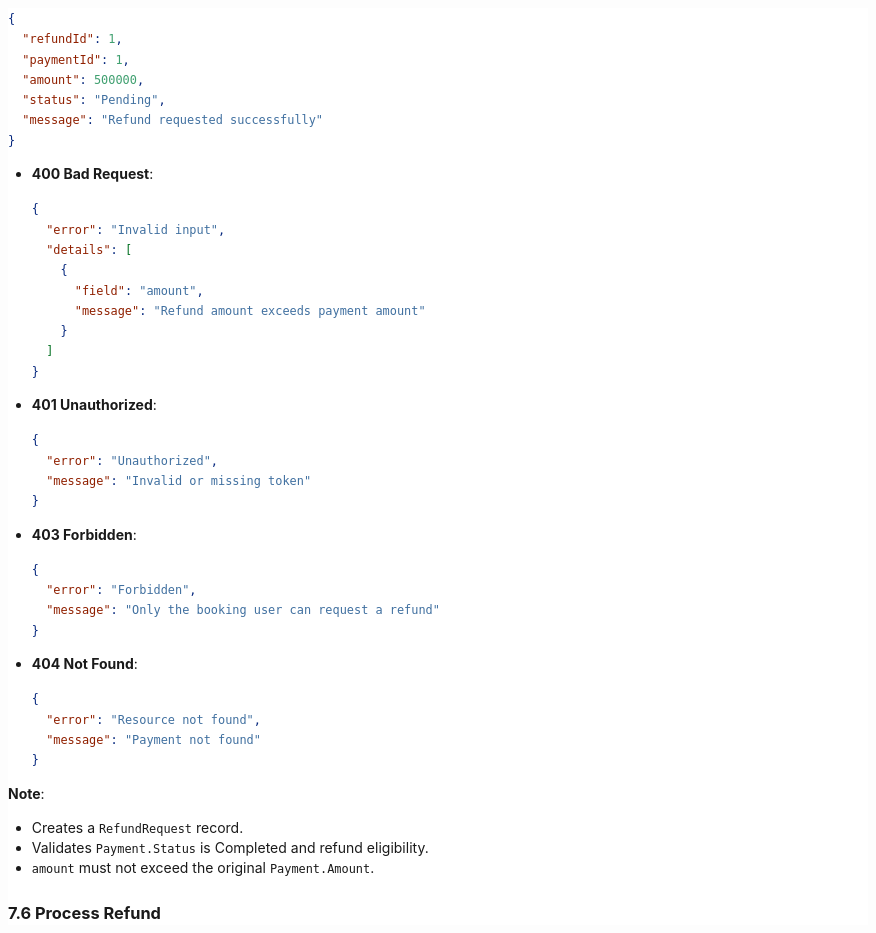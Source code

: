   ```json
  {
    "refundId": 1,
    "paymentId": 1,
    "amount": 500000,
    "status": "Pending",
    "message": "Refund requested successfully"
  }
  ```

- **400 Bad Request**:

  ```json
  {
    "error": "Invalid input",
    "details": [
      {
        "field": "amount",
        "message": "Refund amount exceeds payment amount"
      }
    ]
  }
  ```

- **401 Unauthorized**:

  ```json
  {
    "error": "Unauthorized",
    "message": "Invalid or missing token"
  }
  ```

- **403 Forbidden**:

  ```json
  {
    "error": "Forbidden",
    "message": "Only the booking user can request a refund"
  }
  ```

- **404 Not Found**:

  ```json
  {
    "error": "Resource not found",
    "message": "Payment not found"
  }
  ```

**Note**:

- Creates a `RefundRequest` record.
- Validates `Payment.Status` is Completed and refund eligibility.
- `amount` must not exceed the original `Payment.Amount`.

### 7.6 Process Refund
